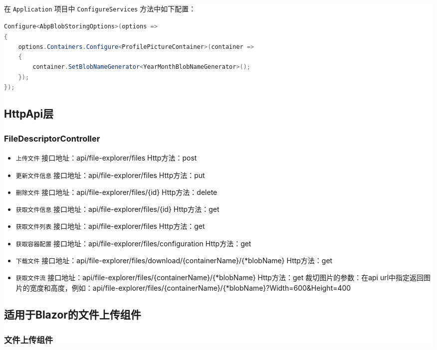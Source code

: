 在 `Application` 项目中 `ConfigureServices` 方法中如下配置：

````csharp
Configure<AbpBlobStoringOptions>(options =>
{
    options.Containers.Configure<ProfilePictureContainer>(container =>
    {
        container.SetBlobNameGenerator<YearMonthBlobNameGenerator>();
    });
});
````

## HttpApi层

### FileDescriptorController

- `上传文件`
  接口地址：api/file-explorer/files
  Http方法：post
  
- `更新文件信息`
  接口地址：api/file-explorer/files
  Http方法：put

- `删除文件`
  接口地址：api/file-explorer/files/{id}
  Http方法：delete

- `获取文件信息`
  接口地址：api/file-explorer/files/{id}
  Http方法：get
  
- `获取文件列表`
  接口地址：api/file-explorer/files
  Http方法：get
  
- `获取容器配置`
  接口地址：api/file-explorer/files/configuration
  Http方法：get

- `下载文件`
  接口地址：api/file-explorer/files/download/{containerName}/{*blobName}
  Http方法：get

- `获取文件流`
  接口地址：api/file-explorer/files/{containerName}/{*blobName}
  Http方法：get
  裁切图片的参数：在api url中指定返回图片的宽度和高度，例如：api/file-explorer/files/{containerName}/{*blobName}?Width=600&Height=400

## 适用于Blazor的文件上传组件

### 文件上传组件
